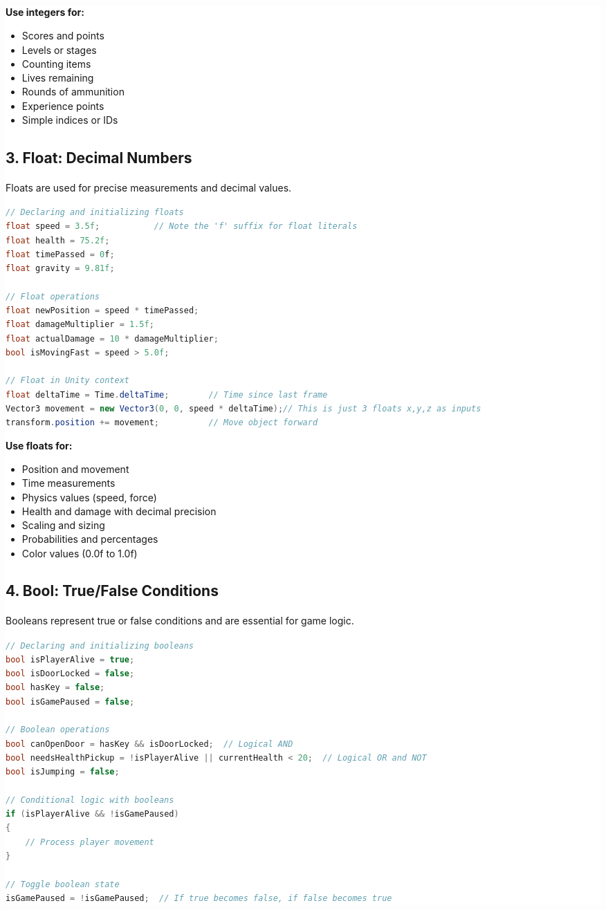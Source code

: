**Use integers for:**
- Scores and points
- Levels or stages
- Counting items
- Lives remaining
- Rounds of ammunition
- Experience points
- Simple indices or IDs

## 3. Float: Decimal Numbers

Floats are used for precise measurements and decimal values.

```csharp
// Declaring and initializing floats
float speed = 3.5f;           // Note the 'f' suffix for float literals
float health = 75.2f;
float timePassed = 0f;
float gravity = 9.81f;

// Float operations
float newPosition = speed * timePassed;
float damageMultiplier = 1.5f;
float actualDamage = 10 * damageMultiplier;
bool isMovingFast = speed > 5.0f;

// Float in Unity context
float deltaTime = Time.deltaTime;        // Time since last frame
Vector3 movement = new Vector3(0, 0, speed * deltaTime);// This is just 3 floats x,y,z as inputs
transform.position += movement;          // Move object forward
```

**Use floats for:**
- Position and movement
- Time measurements
- Physics values (speed, force)
- Health and damage with decimal precision
- Scaling and sizing
- Probabilities and percentages
- Color values (0.0f to 1.0f)

## 4. Bool: True/False Conditions

Booleans represent true or false conditions and are essential for game logic.

```csharp
// Declaring and initializing booleans
bool isPlayerAlive = true;
bool isDoorLocked = false;
bool hasKey = false;
bool isGamePaused = false;

// Boolean operations
bool canOpenDoor = hasKey && isDoorLocked;  // Logical AND
bool needsHealthPickup = !isPlayerAlive || currentHealth < 20;  // Logical OR and NOT
bool isJumping = false;

// Conditional logic with booleans
if (isPlayerAlive && !isGamePaused)
{
    // Process player movement
}

// Toggle boolean state
isGamePaused = !isGamePaused;  // If true becomes false, if false becomes true
```